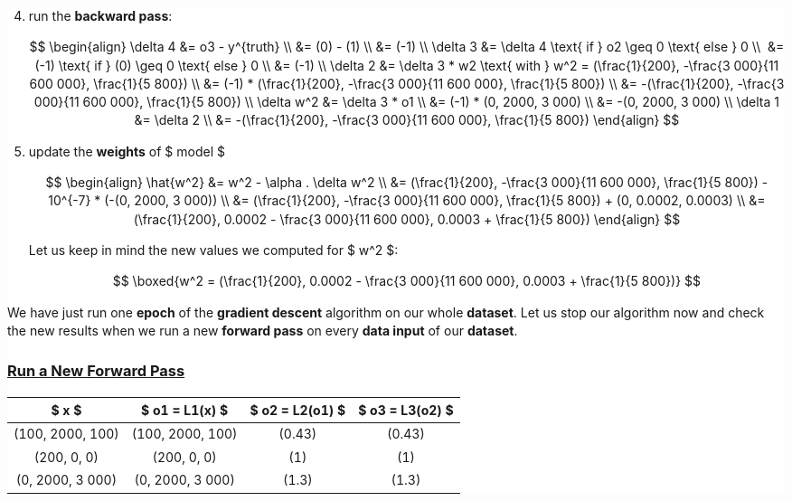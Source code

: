 4. run the **backward pass**:

    $$ 
    \begin{align}
    \delta 4 &= o3 - y^{truth} \\
             &= (0) - (1) \\
             &= (-1) \\
    \delta 3 &= \delta 4 \text{ if } o2 \geq 0 \text{ else } 0 \\ 
             &= (-1) \text{ if } (0) \geq 0 \text{ else } 0 \\
             &= (-1) \\
    \delta 2 &= \delta 3 * w2 \text{ with } w^2 = (\frac{1}{200}, -\frac{3 000}{11 600 000}, \frac{1}{5 800}) \\
             &= (-1) * (\frac{1}{200}, -\frac{3 000}{11 600 000}, \frac{1}{5 800}) \\
             &= -(\frac{1}{200}, -\frac{3 000}{11 600 000}, \frac{1}{5 800}) \\
    \delta w^2 &= \delta 3 * o1 \\
               &= (-1) * (0, 2000, 3 000) \\
               &= -(0, 2000, 3 000) \\
    \delta 1 &= \delta 2 \\
             &= -(\frac{1}{200}, -\frac{3 000}{11 600 000}, \frac{1}{5 800})
    \end{align}
    $$
    
5. update the **weights** of $ model $

    $$
    \begin{align}
    \hat{w^2} &= w^2 - \alpha . \delta w^2 \\
              &= (\frac{1}{200}, -\frac{3 000}{11 600 000}, \frac{1}{5 800}) - 10^{-7} * (-(0, 2000, 3 000)) \\
              &= (\frac{1}{200}, -\frac{3 000}{11 600 000}, \frac{1}{5 800}) + (0, 0.0002, 0.0003) \\
              &= (\frac{1}{200}, 0.0002 - \frac{3 000}{11 600 000}, 0.0003 + \frac{1}{5 800})
    \end{align}
    $$
    
    Let us keep in mind the new values we computed for $ w^2 $: 
    
    $$
    \boxed{w^2 = (\frac{1}{200}, 0.0002 - \frac{3 000}{11 600 000}, 0.0003 + \frac{1}{5 800})}
    $$

We have just run one **epoch** of the **gradient descent** algorithm on our whole **dataset**. 
Let us stop our algorithm now and check the new results when we run a new **forward pass** on every **data input** 
of our **dataset**.

### <span style="text-decoration:underline"> Run a New Forward Pass </span>

| $ x $              | $ o1 = L1(x) $   | $ o2 = L2(o1) $ | $ o3 = L3(o2) $ |
| :----------------: | :--------------: | :-------------: | :-------------: |
| (100, 2000, 100)   | (100, 2000, 100) | (0.43)          | (0.43)          |
| (200,  0, 0)       | (200,  0, 0)     | (1)             | (1)             |
| (0, 2000, 3 000)   | (0, 2000, 3 000) | (1.3)           | (1.3)           |
